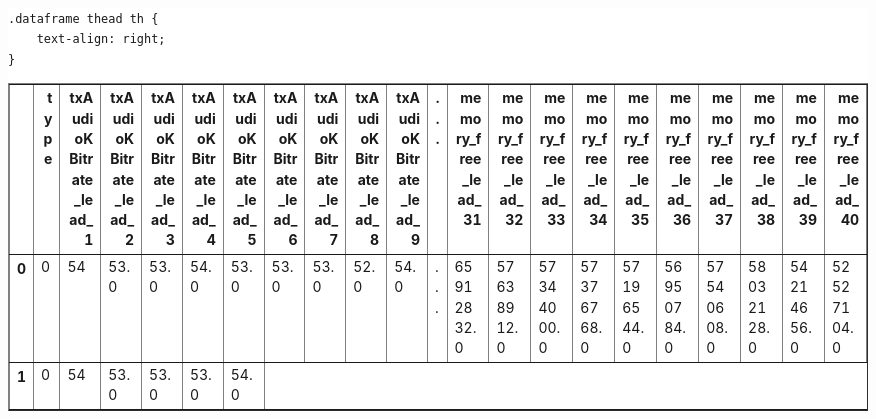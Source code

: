     .dataframe thead th {
        text-align: right;
    }
</style>
<table border="1" class="dataframe">
  <thead>
    <tr style="text-align: right;">
      <th></th>
      <th>type</th>
      <th>txAudioKBitrate_lead_1</th>
      <th>txAudioKBitrate_lead_2</th>
      <th>txAudioKBitrate_lead_3</th>
      <th>txAudioKBitrate_lead_4</th>
      <th>txAudioKBitrate_lead_5</th>
      <th>txAudioKBitrate_lead_6</th>
      <th>txAudioKBitrate_lead_7</th>
      <th>txAudioKBitrate_lead_8</th>
      <th>txAudioKBitrate_lead_9</th>
      <th>...</th>
      <th>memory_free_lead_31</th>
      <th>memory_free_lead_32</th>
      <th>memory_free_lead_33</th>
      <th>memory_free_lead_34</th>
      <th>memory_free_lead_35</th>
      <th>memory_free_lead_36</th>
      <th>memory_free_lead_37</th>
      <th>memory_free_lead_38</th>
      <th>memory_free_lead_39</th>
      <th>memory_free_lead_40</th>
    </tr>
  </thead>
  <tbody>
    <tr>
      <th>0</th>
      <td>0</td>
      <td>54</td>
      <td>53.0</td>
      <td>53.0</td>
      <td>54.0</td>
      <td>53.0</td>
      <td>53.0</td>
      <td>53.0</td>
      <td>52.0</td>
      <td>54.0</td>
      <td>...</td>
      <td>65912832.0</td>
      <td>57638912.0</td>
      <td>57344000.0</td>
      <td>57376768.0</td>
      <td>57196544.0</td>
      <td>56950784.0</td>
      <td>57540608.0</td>
      <td>58032128.0</td>
      <td>54214656.0</td>
      <td>52527104.0</td>
    </tr>
    <tr>
      <th>1</th>
      <td>0</td>
      <td>54</td>
      <td>53.0</td>
      <td>53.0</td>
      <td>53.0</td>
      <td>54.0</td>